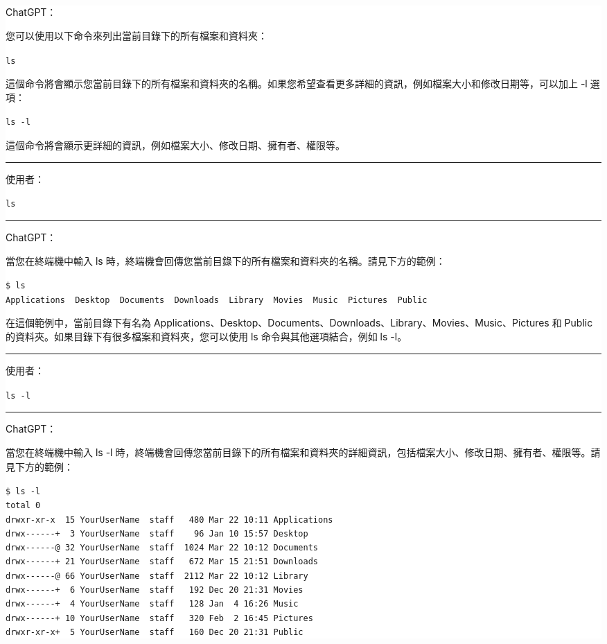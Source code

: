 ChatGPT：

您可以使用以下命令來列出當前目錄下的所有檔案和資料夾：

```
ls
```

這個命令將會顯示您當前目錄下的所有檔案和資料夾的名稱。如果您希望查看更多詳細的資訊，例如檔案大小和修改日期等，可以加上 -l 選項：

```
ls -l
```

這個命令將會顯示更詳細的資訊，例如檔案大小、修改日期、擁有者、權限等。

---

使用者：

```
ls
```

---

ChatGPT：

當您在終端機中輸入 ls 時，終端機會回傳您當前目錄下的所有檔案和資料夾的名稱。請見下方的範例：

```
$ ls
Applications  Desktop  Documents  Downloads  Library  Movies  Music  Pictures  Public
```

在這個範例中，當前目錄下有名為 Applications、Desktop、Documents、Downloads、Library、Movies、Music、Pictures 和 Public 的資料夾。如果目錄下有很多檔案和資料夾，您可以使用 ls 命令與其他選項結合，例如 ls -l。

---

使用者：

```
ls -l
```

---

ChatGPT：

當您在終端機中輸入 ls -l 時，終端機會回傳您當前目錄下的所有檔案和資料夾的詳細資訊，包括檔案大小、修改日期、擁有者、權限等。請見下方的範例：

```
$ ls -l
total 0
drwxr-xr-x  15 YourUserName  staff   480 Mar 22 10:11 Applications
drwx------+  3 YourUserName  staff    96 Jan 10 15:57 Desktop
drwx------@ 32 YourUserName  staff  1024 Mar 22 10:12 Documents
drwx------+ 21 YourUserName  staff   672 Mar 15 21:51 Downloads
drwx------@ 66 YourUserName  staff  2112 Mar 22 10:12 Library
drwx------+  6 YourUserName  staff   192 Dec 20 21:31 Movies
drwx------+  4 YourUserName  staff   128 Jan  4 16:26 Music
drwx------+ 10 YourUserName  staff   320 Feb  2 16:45 Pictures
drwxr-xr-x+  5 YourUserName  staff   160 Dec 20 21:31 Public
```
